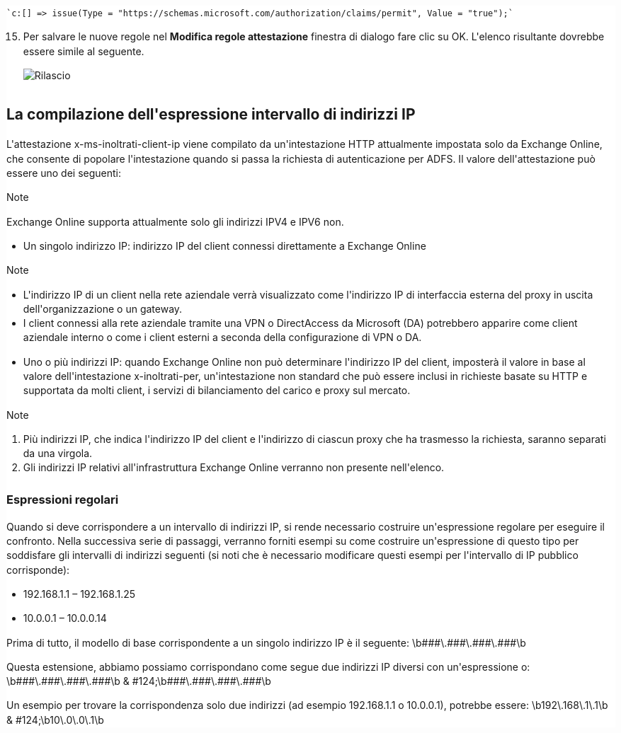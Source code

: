     `c:[] => issue(Type = "https://schemas.microsoft.com/authorization/claims/permit", Value = "true");`  

15. Per salvare le nuove regole nel **Modifica regole attestazione** finestra di dialogo fare clic su OK. L'elenco risultante dovrebbe essere simile al seguente.  
  
     ![Rilascio](media/Access-Control-Policies-W2K12/clientaccess4.png)  
  
##  <a name="buildingip"></a>La compilazione dell'espressione intervallo di indirizzi IP  
 L'attestazione x-ms-inoltrati-client-ip viene compilato da un'intestazione HTTP attualmente impostata solo da Exchange Online, che consente di popolare l'intestazione quando si passa la richiesta di autenticazione per ADFS. Il valore dell'attestazione può essere uno dei seguenti:  
  
> [!NOTE]
>  Exchange Online supporta attualmente solo gli indirizzi IPV4 e IPV6 non.  
  
-   Un singolo indirizzo IP: indirizzo IP del client connessi direttamente a Exchange Online  
  
> [!NOTE]
>  -   L'indirizzo IP di un client nella rete aziendale verrà visualizzato come l'indirizzo IP di interfaccia esterna del proxy in uscita dell'organizzazione o un gateway.  
> -   I client connessi alla rete aziendale tramite una VPN o DirectAccess da Microsoft (DA) potrebbero apparire come client aziendale interno o come i client esterni a seconda della configurazione di VPN o DA.  
  
-   Uno o più indirizzi IP: quando Exchange Online non può determinare l'indirizzo IP del client, imposterà il valore in base al valore dell'intestazione x-inoltrati-per, un'intestazione non standard che può essere inclusi in richieste basate su HTTP e supportata da molti client, i servizi di bilanciamento del carico e proxy sul mercato.  
  
> [!NOTE]
>  1.  Più indirizzi IP, che indica l'indirizzo IP del client e l'indirizzo di ciascun proxy che ha trasmesso la richiesta, saranno separati da una virgola.  
> 2.  Gli indirizzi IP relativi all'infrastruttura Exchange Online verranno non presente nell'elenco.  
  
### <a name="regular-expressions"></a>Espressioni regolari  
 Quando si deve corrispondere a un intervallo di indirizzi IP, si rende necessario costruire un'espressione regolare per eseguire il confronto. Nella successiva serie di passaggi, verranno forniti esempi su come costruire un'espressione di questo tipo per soddisfare gli intervalli di indirizzi seguenti (si noti che è necessario modificare questi esempi per l'intervallo di IP pubblico corrisponde):  
  
-   192.168.1.1 – 192.168.1.25  
  
-   10.0.0.1 – 10.0.0.14  
  
 Prima di tutto, il modello di base corrispondente a un singolo indirizzo IP è il seguente: \b###\\.###\\.###\\.###\b  
  
 Questa estensione, abbiamo possiamo corrispondano come segue due indirizzi IP diversi con un'espressione o: \b###\\.###\\.###\\.###\b & #124;\b###\\.###\\.###\\.###\b  
  
 Un esempio per trovare la corrispondenza solo due indirizzi (ad esempio 192.168.1.1 o 10.0.0.1), potrebbe essere: \b192\\.168\\.1\\.1\b & #124;\b10\\.0\\.0\\.1\b  
  